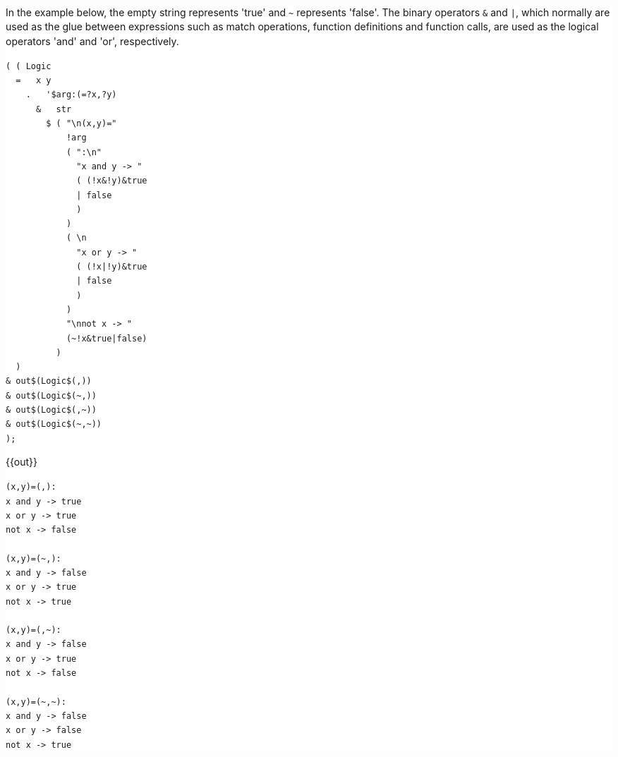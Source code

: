 In the example below, the empty string represents 'true' and <code>~</code> represents 'false'. The binary operators <code>&</code> and <code>|</code>, which normally are used as the glue between expressions such as match operations, function definitions and function calls, are used as the logical operators 'and' and 'or', respectively.


```bracmat
( ( Logic
  =   x y
    .   '$arg:(=?x,?y)
      &   str
        $ ( "\n(x,y)="
            !arg
            ( ":\n"
              "x and y -> "
              ( (!x&!y)&true
              | false
              )
            )
            ( \n
              "x or y -> "
              ( (!x|!y)&true
              | false
              )
            )
            "\nnot x -> "
            (~!x&true|false)
          )
  )
& out$(Logic$(,))
& out$(Logic$(~,))
& out$(Logic$(,~))
& out$(Logic$(~,~))
);
```

{{out}}

```txt
(x,y)=(,):
x and y -> true
x or y -> true
not x -> false

(x,y)=(~,):
x and y -> false
x or y -> true
not x -> true

(x,y)=(,~):
x and y -> false
x or y -> true
not x -> false

(x,y)=(~,~):
x and y -> false
x or y -> false
not x -> true
```
